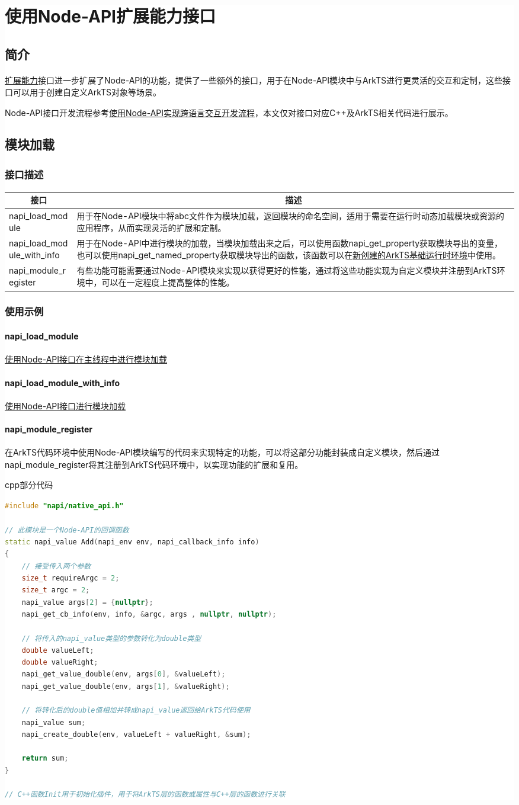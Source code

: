 # 使用Node-API扩展能力接口

## 简介

[扩展能力](napi-data-types-interfaces.md#扩展能力)接口进一步扩展了Node-API的功能，提供了一些额外的接口，用于在Node-API模块中与ArkTS进行更灵活的交互和定制，这些接口可以用于创建自定义ArkTS对象等场景。

Node-API接口开发流程参考[使用Node-API实现跨语言交互开发流程](use-napi-process.md)，本文仅对接口对应C++及ArkTS相关代码进行展示。

## 模块加载

### 接口描述

| 接口 | 描述 |
| -------- | -------- |
| napi_load_module | 用于在Node-API模块中将abc文件作为模块加载，返回模块的命名空间，适用于需要在运行时动态加载模块或资源的应用程序，从而实现灵活的扩展和定制。 |
| napi_load_module_with_info | 用于在Node-API中进行模块的加载，当模块加载出来之后，可以使用函数napi_get_property获取模块导出的变量，也可以使用napi_get_named_property获取模块导出的函数，该函数可以在[新创建的ArkTS基础运行时环境](use-napi-ark-runtime.md)中使用。 |
| napi_module_register | 有些功能可能需要通过Node-API模块来实现以获得更好的性能，通过将这些功能实现为自定义模块并注册到ArkTS环境中，可以在一定程度上提高整体的性能。 |

### 使用示例

#### napi_load_module

[使用Node-API接口在主线程中进行模块加载](use-napi-load-module.md)

#### napi_load_module_with_info

[使用Node-API接口进行模块加载](use-napi-load-module-with-info.md)

#### napi_module_register

在ArkTS代码环境中使用Node-API模块编写的代码来实现特定的功能，可以将这部分功能封装成自定义模块，然后通过napi_module_register将其注册到ArkTS代码环境中，以实现功能的扩展和复用。

cpp部分代码

```cpp
#include "napi/native_api.h"

// 此模块是一个Node-API的回调函数
static napi_value Add(napi_env env, napi_callback_info info)
{
    // 接受传入两个参数
    size_t requireArgc = 2;
    size_t argc = 2;
    napi_value args[2] = {nullptr};
    napi_get_cb_info(env, info, &argc, args , nullptr, nullptr);

    // 将传入的napi_value类型的参数转化为double类型
    double valueLeft;
    double valueRight;
    napi_get_value_double(env, args[0], &valueLeft);
    napi_get_value_double(env, args[1], &valueRight);

    // 将转化后的double值相加并转成napi_value返回给ArkTS代码使用
    napi_value sum;
    napi_create_double(env, valueLeft + valueRight, &sum);

    return sum;
}

// C++函数Init用于初始化插件，用于将ArkTS层的函数或属性与C++层的函数进行关联
```